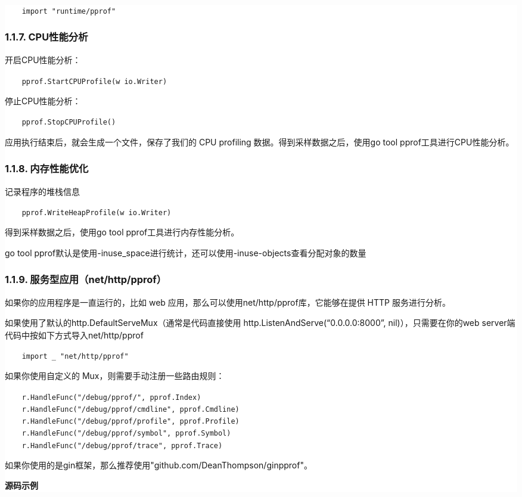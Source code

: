 ```text
    import "runtime/pprof"
```

### 1.1.7. CPU性能分析 <a id="cpu&#x6027;&#x80FD;&#x5206;&#x6790;"></a>

开启CPU性能分析：

```text
    pprof.StartCPUProfile(w io.Writer)
```

停止CPU性能分析：

```text
    pprof.StopCPUProfile()
```

应用执行结束后，就会生成一个文件，保存了我们的 CPU profiling 数据。得到采样数据之后，使用go tool pprof工具进行CPU性能分析。

### 1.1.8. 内存性能优化 <a id="&#x5185;&#x5B58;&#x6027;&#x80FD;&#x4F18;&#x5316;"></a>

记录程序的堆栈信息

```text
    pprof.WriteHeapProfile(w io.Writer)
```

得到采样数据之后，使用go tool pprof工具进行内存性能分析。

go tool pprof默认是使用-inuse\_space进行统计，还可以使用-inuse-objects查看分配对象的数量

### 1.1.9. 服务型应用（net/http/pprof） <a id="&#x670D;&#x52A1;&#x578B;&#x5E94;&#x7528;&#xFF08;nethttppprof&#xFF09;"></a>

如果你的应用程序是一直运行的，比如 web 应用，那么可以使用net/http/pprof库，它能够在提供 HTTP 服务进行分析。

如果使用了默认的http.DefaultServeMux（通常是代码直接使用 http.ListenAndServe\(“0.0.0.0:8000”, nil\)），只需要在你的web server端代码中按如下方式导入net/http/pprof

```text
    import _ "net/http/pprof"
```

如果你使用自定义的 Mux，则需要手动注册一些路由规则：

```text
    r.HandleFunc("/debug/pprof/", pprof.Index)
    r.HandleFunc("/debug/pprof/cmdline", pprof.Cmdline)
    r.HandleFunc("/debug/pprof/profile", pprof.Profile)
    r.HandleFunc("/debug/pprof/symbol", pprof.Symbol)
    r.HandleFunc("/debug/pprof/trace", pprof.Trace)
```

如果你使用的是gin框架，那么推荐使用"github.com/DeanThompson/ginpprof"。

**源码示例**
